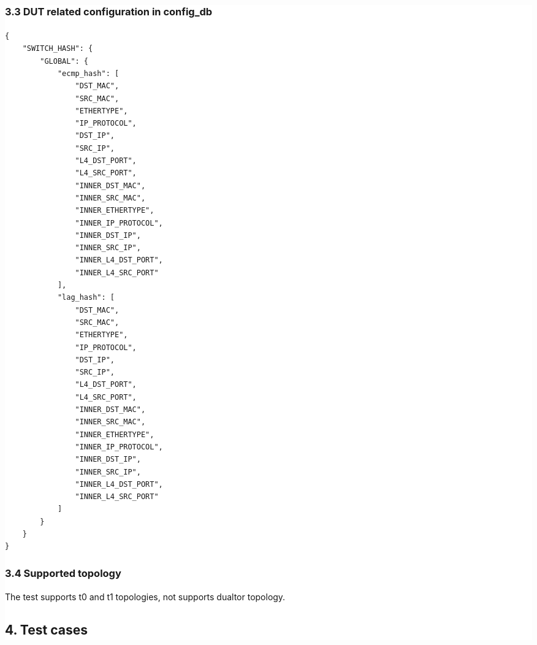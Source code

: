 ### 3.3 DUT related configuration in config_db

```
{
    "SWITCH_HASH": {
        "GLOBAL": {
            "ecmp_hash": [
                "DST_MAC",
                "SRC_MAC",
                "ETHERTYPE",
                "IP_PROTOCOL",
                "DST_IP",
                "SRC_IP",
                "L4_DST_PORT",
                "L4_SRC_PORT",
                "INNER_DST_MAC",
                "INNER_SRC_MAC",
                "INNER_ETHERTYPE",
                "INNER_IP_PROTOCOL",
                "INNER_DST_IP",
                "INNER_SRC_IP",
                "INNER_L4_DST_PORT",
                "INNER_L4_SRC_PORT"
            ],
            "lag_hash": [
                "DST_MAC",
                "SRC_MAC",
                "ETHERTYPE",
                "IP_PROTOCOL",
                "DST_IP",
                "SRC_IP",
                "L4_DST_PORT",
                "L4_SRC_PORT",
                "INNER_DST_MAC",
                "INNER_SRC_MAC",
                "INNER_ETHERTYPE",
                "INNER_IP_PROTOCOL",
                "INNER_DST_IP",
                "INNER_SRC_IP",
                "INNER_L4_DST_PORT",
                "INNER_L4_SRC_PORT"
            ]
        }
    }
}
```
### 3.4 Supported topology
The test supports t0 and t1 topologies, not supports dualtor topology.


## 4. Test cases

